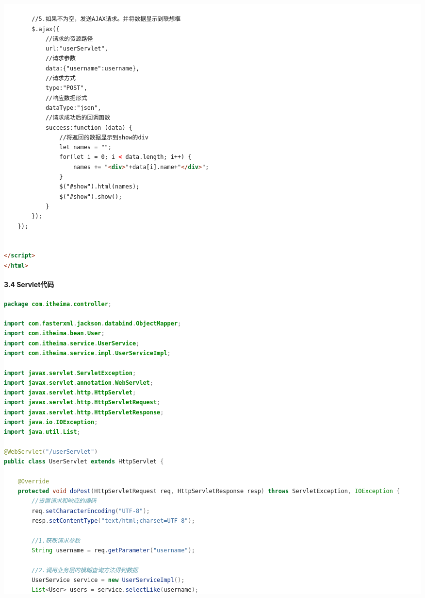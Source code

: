 ```html

        //5.如果不为空，发送AJAX请求。并将数据显示到联想框
        $.ajax({
            //请求的资源路径
            url:"userServlet",
            //请求参数
            data:{"username":username},
            //请求方式
            type:"POST",
            //响应数据形式
            dataType:"json",
            //请求成功后的回调函数
            success:function (data) {
                //将返回的数据显示到show的div
                let names = "";
                for(let i = 0; i < data.length; i++) {
                    names += "<div>"+data[i].name+"</div>";
                }
                $("#show").html(names);
                $("#show").show();
            }
        });
    });


</script>
</html>
```



#### 3.4 Servlet代码

```java
package com.itheima.controller;

import com.fasterxml.jackson.databind.ObjectMapper;
import com.itheima.bean.User;
import com.itheima.service.UserService;
import com.itheima.service.impl.UserServiceImpl;

import javax.servlet.ServletException;
import javax.servlet.annotation.WebServlet;
import javax.servlet.http.HttpServlet;
import javax.servlet.http.HttpServletRequest;
import javax.servlet.http.HttpServletResponse;
import java.io.IOException;
import java.util.List;

@WebServlet("/userServlet")
public class UserServlet extends HttpServlet {
    
    @Override
    protected void doPost(HttpServletRequest req, HttpServletResponse resp) throws ServletException, IOException {
        //设置请求和响应的编码
        req.setCharacterEncoding("UTF-8");
        resp.setContentType("text/html;charset=UTF-8");

        //1.获取请求参数
        String username = req.getParameter("username");

        //2.调用业务层的模糊查询方法得到数据
        UserService service = new UserServiceImpl();
        List<User> users = service.selectLike(username);
```